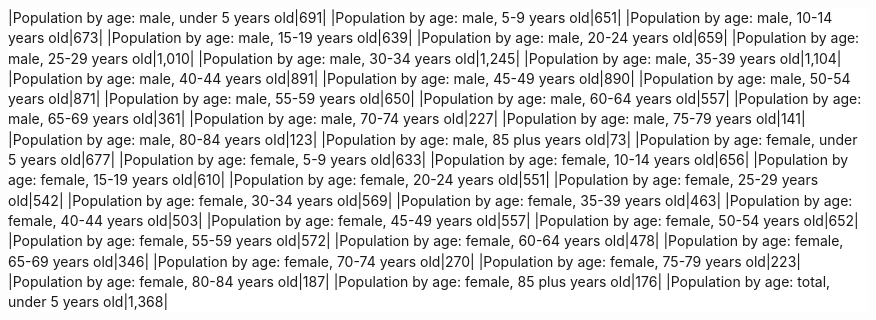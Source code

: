 |Population by age: male, under 5 years old|691|
|Population by age: male, 5-9 years old|651|
|Population by age: male, 10-14 years old|673|
|Population by age: male, 15-19 years old|639|
|Population by age: male, 20-24 years old|659|
|Population by age: male, 25-29 years old|1,010|
|Population by age: male, 30-34 years old|1,245|
|Population by age: male, 35-39 years old|1,104|
|Population by age: male, 40-44 years old|891|
|Population by age: male, 45-49 years old|890|
|Population by age: male, 50-54 years old|871|
|Population by age: male, 55-59 years old|650|
|Population by age: male, 60-64 years old|557|
|Population by age: male, 65-69 years old|361|
|Population by age: male, 70-74 years old|227|
|Population by age: male, 75-79 years old|141|
|Population by age: male, 80-84 years old|123|
|Population by age: male, 85 plus years old|73|
|Population by age: female, under 5 years old|677|
|Population by age: female, 5-9 years old|633|
|Population by age: female, 10-14 years old|656|
|Population by age: female, 15-19 years old|610|
|Population by age: female, 20-24 years old|551|
|Population by age: female, 25-29 years old|542|
|Population by age: female, 30-34 years old|569|
|Population by age: female, 35-39 years old|463|
|Population by age: female, 40-44 years old|503|
|Population by age: female, 45-49 years old|557|
|Population by age: female, 50-54 years old|652|
|Population by age: female, 55-59 years old|572|
|Population by age: female, 60-64 years old|478|
|Population by age: female, 65-69 years old|346|
|Population by age: female, 70-74 years old|270|
|Population by age: female, 75-79 years old|223|
|Population by age: female, 80-84 years old|187|
|Population by age: female, 85 plus years old|176|
|Population by age: total, under 5 years old|1,368|